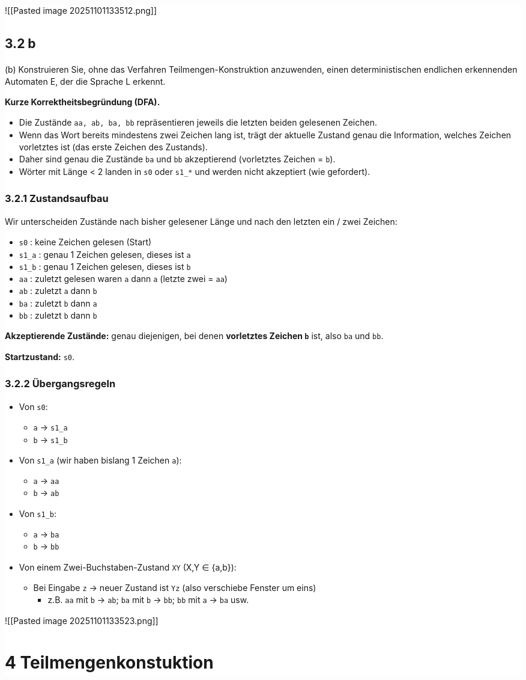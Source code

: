 ![[Pasted image 20251101133512.png]]

## 3.2 b
(b) Konstruieren Sie, ohne das Verfahren Teilmengen-Konstruktion anzuwenden, einen deterministischen endlichen erkennenden Automaten E, der die Sprache L erkennt.

**Kurze Korrektheitsbegründung (DFA).**
- Die Zustände `aa, ab, ba, bb` repräsentieren jeweils die letzten beiden gelesenen Zeichen.
- Wenn das Wort bereits mindestens zwei Zeichen lang ist, trägt der aktuelle Zustand genau die Information, welches Zeichen vorletztes ist (das erste Zeichen des Zustands).
- Daher sind genau die Zustände `ba` und `bb` akzeptierend (vorletztes Zeichen = `b`).
- Wörter mit Länge < 2 landen in `s0` oder `s1_*` und werden nicht akzeptiert (wie gefordert).


### 3.2.1 Zustandsaufbau
Wir unterscheiden Zustände nach bisher gelesener Länge und nach den letzten ein / zwei Zeichen:

- `s0` : keine Zeichen gelesen (Start)
- `s1_a` : genau 1 Zeichen gelesen, dieses ist `a`
- `s1_b` : genau 1 Zeichen gelesen, dieses ist `b`
- `aa` : zuletzt gelesen waren `a` dann `a` (letzte zwei = `aa`)
- `ab` : zuletzt `a` dann `b`
- `ba` : zuletzt `b` dann `a`
- `bb` : zuletzt `b` dann `b`


**Akzeptierende Zustände:** genau diejenigen, bei denen **vorletztes Zeichen `b`** ist, also `ba` und `bb`.


**Startzustand:** `s0`.

### 3.2.2 **Übergangsregeln**

- Von `s0`:
    - `a` → `s1_a`
    - `b` → `s1_b`
        
- Von `s1_a` (wir haben bislang 1 Zeichen `a`):
    - `a` → `aa`
    - `b` → `ab`
- Von `s1_b`:
    - `a` → `ba`
    - `b` → `bb`
- Von einem Zwei-Buchstaben-Zustand `XY` (X,Y ∈ {a,b}):
    - Bei Eingabe `z` → neuer Zustand ist `Yz` (also verschiebe Fenster um eins)
        - z.B. `aa` mit `b` → `ab`; `ba` mit `b` → `bb`; `bb` mit `a` → `ba` usw.



![[Pasted image 20251101133523.png]]

# 4 Teilmengenkonstuktion 
